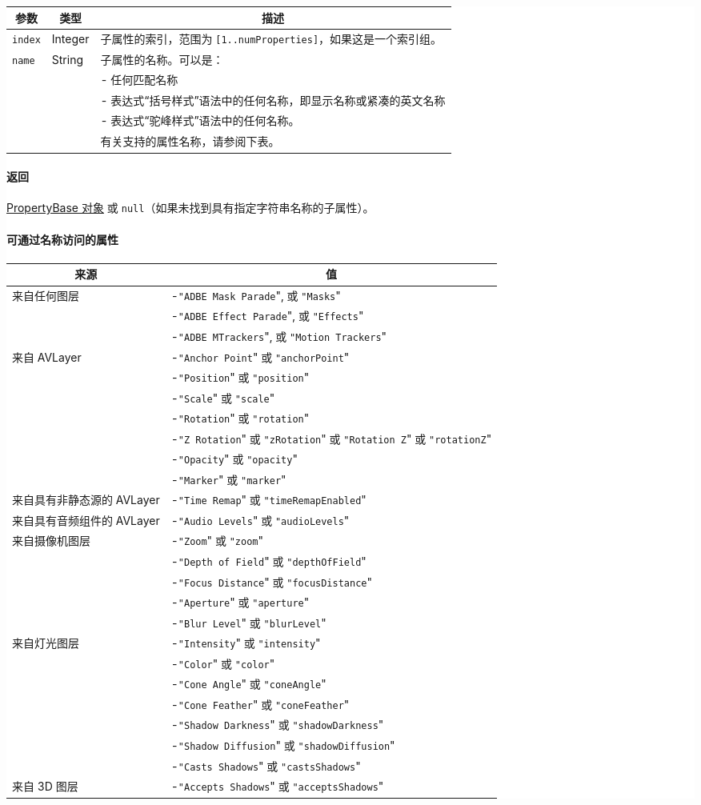 | 参数      | 类型    | 描述                                                              |
| --------- | ------- | ----------------------------------------------------------------- |
| `index` | Integer | 子属性的索引，范围为 `[1..numProperties]`，如果这是一个索引组。 |
| `name`  | String  | 子属性的名称。可以是：                                            |
|           |         | - 任何匹配名称                                                    |
|           |         | - 表达式“括号样式”语法中的任何名称，即显示名称或紧凑的英文名称  |
|           |         | - 表达式“驼峰样式”语法中的任何名称。                            |
|           |         | 有关支持的属性名称，请参阅下表。                                  |

#### 返回

[PropertyBase 对象](../propertybase) 或 `null`（如果未找到具有指定字符串名称的子属性）。

#### 可通过名称访问的属性

| 来源                                      | 值                                                                          |
| ----------------------------------------- | --------------------------------------------------------------------------- |
| 来自任何图层                              | -`"ADBE Mask Parade`", 或 `"Masks`"                                     |
|                                           | -`"ADBE Effect Parade`", 或 `"Effects`"                                 |
|                                           | -`"ADBE MTrackers`", 或 `"Motion Trackers`"                             |
| 来自 AVLayer                              | -`"Anchor Point`" 或 `"anchorPoint`"                                    |
|                                           | -`"Position`" 或 `"position`"                                           |
|                                           | -`"Scale`" 或 `"scale`"                                                 |
|                                           | -`"Rotation`" 或 `"rotation`"                                           |
|                                           | -`"Z Rotation`" 或 `"zRotation`" 或 `"Rotation Z`" 或 `"rotationZ`" |
|                                           | -`"Opacity`" 或 `"opacity`"                                             |
|                                           | -`"Marker`" 或 `"marker`"                                               |
| 来自具有非静态源的 AVLayer                | -`"Time Remap`" 或 `"timeRemapEnabled`"                                 |
| 来自具有音频组件的 AVLayer                | -`"Audio Levels`" 或 `"audioLevels`"                                    |
| 来自摄像机图层                            | -`"Zoom`" 或 `"zoom`"                                                   |
|                                           | -`"Depth of Field`" 或 `"depthOfField`"                                 |
|                                           | -`"Focus Distance`" 或 `"focusDistance`"                                |
|                                           | -`"Aperture`" 或 `"aperture`"                                           |
|                                           | -`"Blur Level`" 或 `"blurLevel`"                                        |
| 来自灯光图层                              | -`"Intensity`" 或 `"intensity`"                                         |
|                                           | -`"Color`" 或 `"color`"                                                 |
|                                           | -`"Cone Angle`" 或 `"coneAngle`"                                        |
|                                           | -`"Cone Feather`" 或 `"coneFeather`"                                    |
|                                           | -`"Shadow Darkness`" 或 `"shadowDarkness`"                              |
|                                           | -`"Shadow Diffusion`" 或 `"shadowDiffusion`"                            |
|                                           | -`"Casts Shadows`" 或 `"castsShadows`"                                  |
| 来自 3D 图层                              | -`"Accepts Shadows`" 或 `"acceptsShadows`"                              |